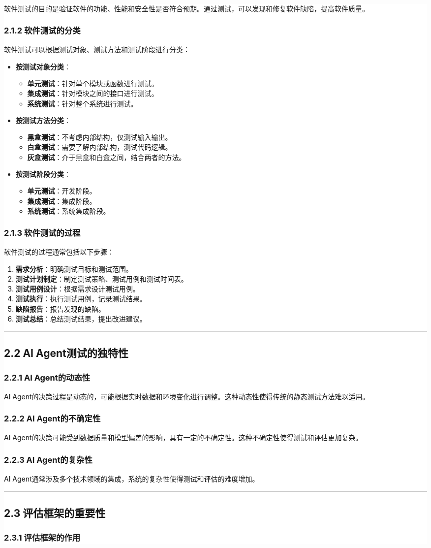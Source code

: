 软件测试的目的是验证软件的功能、性能和安全性是否符合预期。通过测试，可以发现和修复软件缺陷，提高软件质量。

### 2.1.2 软件测试的分类

软件测试可以根据测试对象、测试方法和测试阶段进行分类：

- **按测试对象分类**：
  - **单元测试**：针对单个模块或函数进行测试。
  - **集成测试**：针对模块之间的接口进行测试。
  - **系统测试**：针对整个系统进行测试。

- **按测试方法分类**：
  - **黑盒测试**：不考虑内部结构，仅测试输入输出。
  - **白盒测试**：需要了解内部结构，测试代码逻辑。
  - **灰盒测试**：介于黑盒和白盒之间，结合两者的方法。

- **按测试阶段分类**：
  - **单元测试**：开发阶段。
  - **集成测试**：集成阶段。
  - **系统测试**：系统集成阶段。

### 2.1.3 软件测试的过程

软件测试的过程通常包括以下步骤：

1. **需求分析**：明确测试目标和测试范围。
2. **测试计划制定**：制定测试策略、测试用例和测试时间表。
3. **测试用例设计**：根据需求设计测试用例。
4. **测试执行**：执行测试用例，记录测试结果。
5. **缺陷报告**：报告发现的缺陷。
6. **测试总结**：总结测试结果，提出改进建议。

---

## 2.2 AI Agent测试的独特性

### 2.2.1 AI Agent的动态性

AI Agent的决策过程是动态的，可能根据实时数据和环境变化进行调整。这种动态性使得传统的静态测试方法难以适用。

### 2.2.2 AI Agent的不确定性

AI Agent的决策可能受到数据质量和模型偏差的影响，具有一定的不确定性。这种不确定性使得测试和评估更加复杂。

### 2.2.3 AI Agent的复杂性

AI Agent通常涉及多个技术领域的集成，系统的复杂性使得测试和评估的难度增加。

---

## 2.3 评估框架的重要性

### 2.3.1 评估框架的作用
